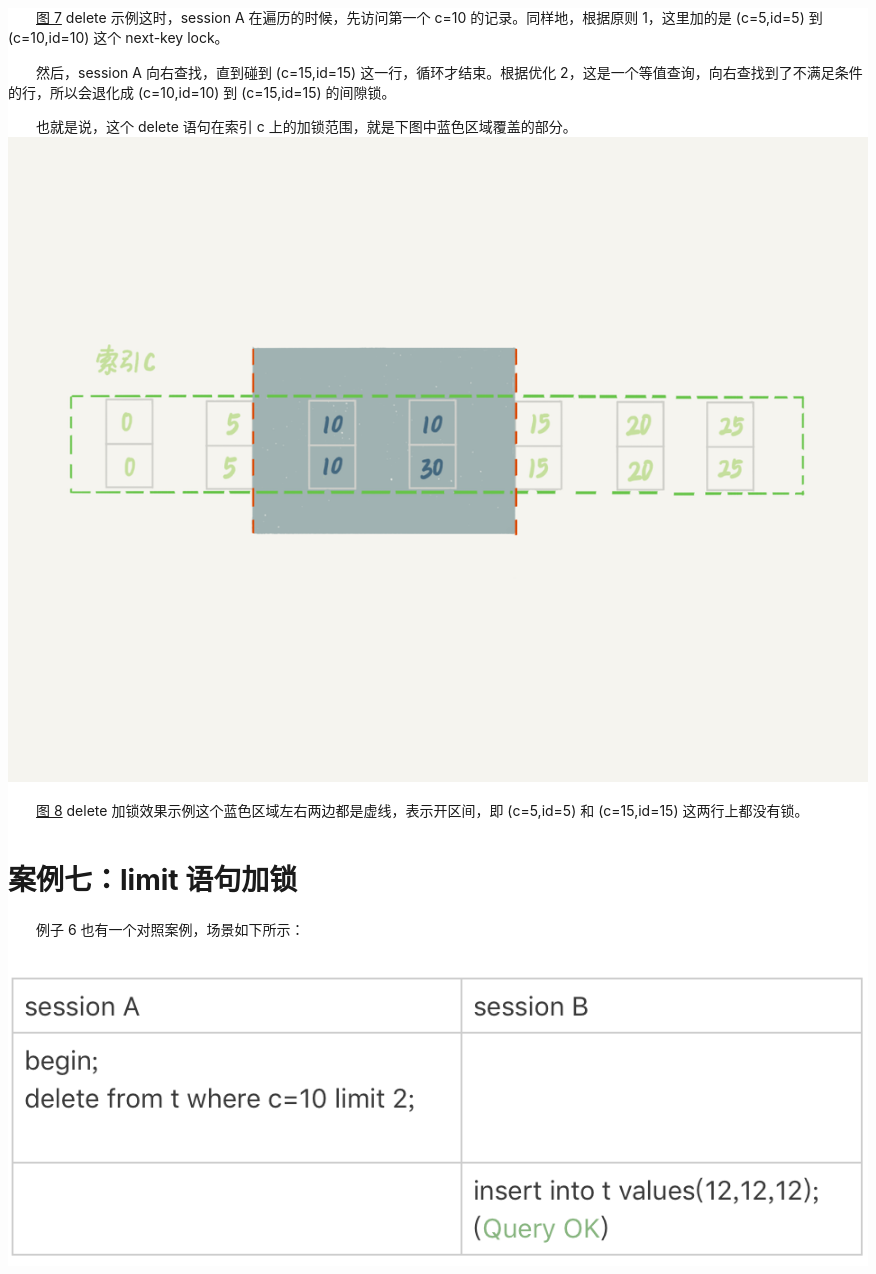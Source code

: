 　　[图 7](siyuan://blocks/20230218230318-d4r2c4q) delete 示例这时，session A 在遍历的时候，先访问第一个 c=10 的记录。同样地，根据原则 1，这里加的是 (c=5,id=5) 到 (c=10,id=10) 这个 next-key lock。

　　然后，session A 向右查找，直到碰到 (c=15,id=15) 这一行，循环才结束。根据优化 2，这是一个等值查询，向右查找到了不满足条件的行，所以会退化成 (c=10,id=10) 到 (c=15,id=15) 的间隙锁。

　　也就是说，这个 delete 语句在索引 c 上的加锁范围，就是下图中蓝色区域覆盖的部分。  
​![](assets/image-20230218230318-w95qpr6.png)​

　　[图 8](siyuan://blocks/20230218230318-9ezoh9l) delete 加锁效果示例这个蓝色区域左右两边都是虚线，表示开区间，即 (c=5,id=5) 和 (c=15,id=15) 这两行上都没有锁。

# 案例七：limit 语句加锁

　　例子 6 也有一个对照案例，场景如下所示：

　　​![](assets/image-20230218230318-0kn4aj5.png)​
